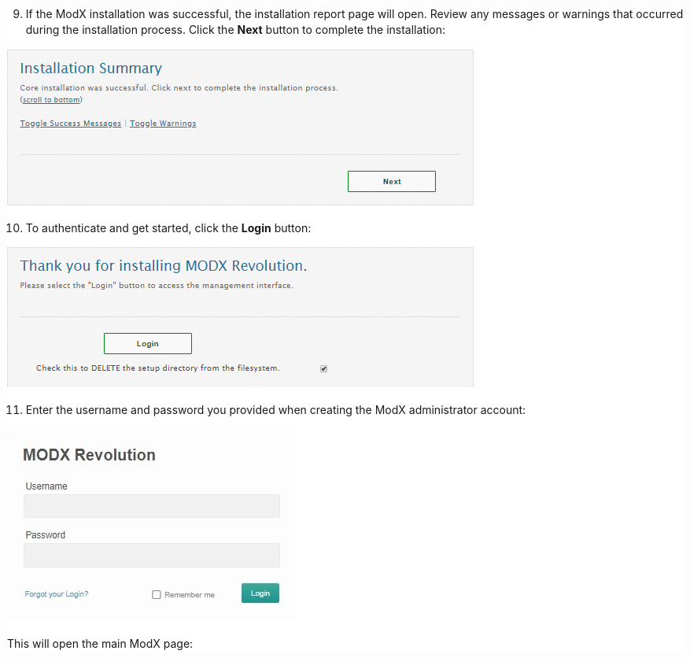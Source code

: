 9. If the ModX installation was successful, the installation report page will open. Review any messages or warnings that occurred during the installation process. Click the **Next** button to complete the installation:

![](./assets/1554806657027-1554806657027.png)

10. To authenticate and get started, click the **Login** button:

**![](./assets/1554808358007-1554808358007.png)**

11. Enter the username and password you provided when creating the ModX administrator account:

**![](./assets/1558299327767-1558299327767.jpeg)**

This will open the main ModX page:
